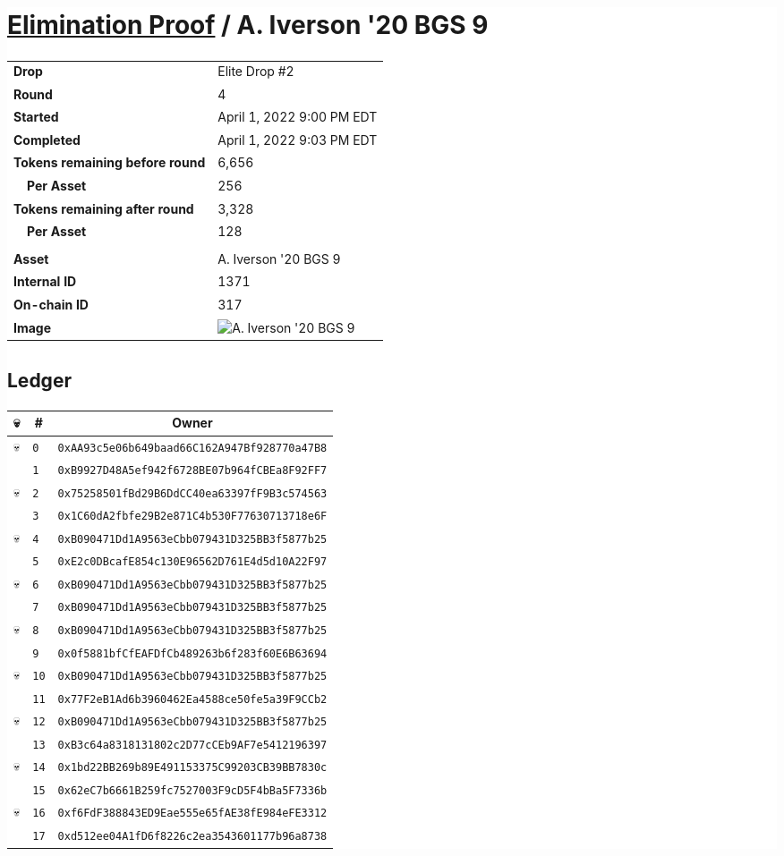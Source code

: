 # [Elimination Proof](./readme.md) / A. Iverson &#039;20 BGS 9

|||
|---|---|
| **Drop** | Elite Drop #2 |
| **Round** | 4 |
| **Started** | April 1, 2022 9:00 PM EDT |
| **Completed** | April 1, 2022 9:03 PM EDT |
| **Tokens remaining before round** | 6,656 |
| **&nbsp;&nbsp;&nbsp;&nbsp;Per Asset** | 256 |
| **Tokens remaining after round** | 3,328 |
| **&nbsp;&nbsp;&nbsp;&nbsp;Per Asset** | 128 |
| | |
| **Asset** | A. Iverson &#039;20 BGS 9 |
| **Internal ID** | 1371 |
| **On-chain ID** | 317 |
| **Image** | <img src="https://tcdn.blokpax.com/95e5eeed-5eed-47b2-934c-eb2b1c823d1a/8a5c864561c7bf52009cca388309d750d14767cb65ef09063ac07840a9c2211e.png" height="200" alt="A. Iverson &#039;20 BGS 9" /> |

## Ledger

| 💀 | # | Owner |
| --- | --- | --- |
| 💀 | `0` | `0xAA93c5e06b649baad66C162A947Bf928770a47B8` |
|  | `1` | `0xB9927D48A5ef942f6728BE07b964fCBEa8F92FF7` |
| 💀 | `2` | `0x75258501fBd29B6DdCC40ea63397fF9B3c574563` |
|  | `3` | `0x1C60dA2fbfe29B2e871C4b530F77630713718e6F` |
| 💀 | `4` | `0xB090471Dd1A9563eCbb079431D325BB3f5877b25` |
|  | `5` | `0xE2c0DBcafE854c130E96562D761E4d5d10A22F97` |
| 💀 | `6` | `0xB090471Dd1A9563eCbb079431D325BB3f5877b25` |
|  | `7` | `0xB090471Dd1A9563eCbb079431D325BB3f5877b25` |
| 💀 | `8` | `0xB090471Dd1A9563eCbb079431D325BB3f5877b25` |
|  | `9` | `0x0f5881bfCfEAFDfCb489263b6f283f60E6B63694` |
| 💀 | `10` | `0xB090471Dd1A9563eCbb079431D325BB3f5877b25` |
|  | `11` | `0x77F2eB1Ad6b3960462Ea4588ce50fe5a39F9CCb2` |
| 💀 | `12` | `0xB090471Dd1A9563eCbb079431D325BB3f5877b25` |
|  | `13` | `0xB3c64a8318131802c2D77cCEb9AF7e5412196397` |
| 💀 | `14` | `0x1bd22BB269b89E491153375C99203CB39BB7830c` |
|  | `15` | `0x62eC7b6661B259fc7527003F9cD5F4bBa5F7336b` |
| 💀 | `16` | `0xf6FdF388843ED9Eae555e65fAE38fE984eFE3312` |
|  | `17` | `0xd512ee04A1fD6f8226c2ea3543601177b96a8738` |
